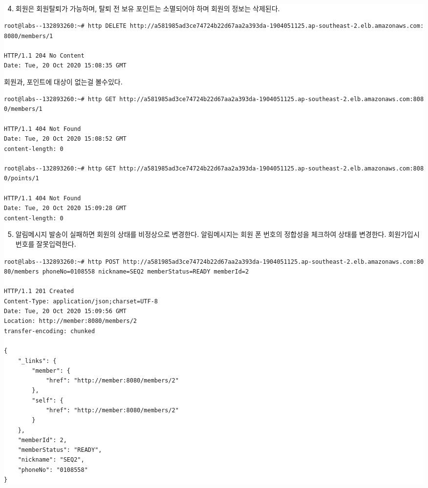 
4. 회원은 회원탈퇴가 가능하며, 탈퇴 전 보유 포인트는 소멸되어야 하며 회원의 정보는 삭제된다.

```
root@labs--132893260:~# http DELETE http://a581985ad3ce74724b22d67aa2a393da-1904051125.ap-southeast-2.elb.amazonaws.com:8080/members/1

HTTP/1.1 204 No Content
Date: Tue, 20 Oct 2020 15:08:35 GMT

```
회원과, 포인트에 대상이 없는걸 볼수있다.

```
root@labs--132893260:~# http GET http://a581985ad3ce74724b22d67aa2a393da-1904051125.ap-southeast-2.elb.amazonaws.com:8080/members/1 

HTTP/1.1 404 Not Found
Date: Tue, 20 Oct 2020 15:08:52 GMT
content-length: 0

root@labs--132893260:~# http GET http://a581985ad3ce74724b22d67aa2a393da-1904051125.ap-southeast-2.elb.amazonaws.com:8080/points/1

HTTP/1.1 404 Not Found
Date: Tue, 20 Oct 2020 15:09:28 GMT
content-length: 0

```


5. 알림메시지 발송이 실패하면 회원의 상태를 비정상으로 변경한다. 
알림메시지는 회원 폰 번호의 정합성을 체크하여 상태를 변경한다.
회원가입시 번호를 잘못입력한다.

```
root@labs--132893260:~# http POST http://a581985ad3ce74724b22d67aa2a393da-1904051125.ap-southeast-2.elb.amazonaws.com:8080/members phoneNo=0108558 nickname=SEQ2 memberStatus=READY memberId=2

HTTP/1.1 201 Created
Content-Type: application/json;charset=UTF-8
Date: Tue, 20 Oct 2020 15:09:56 GMT
Location: http://member:8080/members/2
transfer-encoding: chunked

{
    "_links": {
        "member": {
            "href": "http://member:8080/members/2"
        }, 
        "self": {
            "href": "http://member:8080/members/2"
        }
    }, 
    "memberId": 2, 
    "memberStatus": "READY", 
    "nickname": "SEQ2", 
    "phoneNo": "0108558"
}

```
